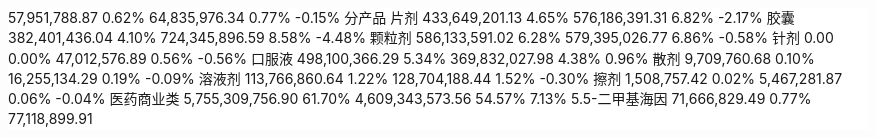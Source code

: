 57,951,788.87
0.62%
64,835,976.34
0.77%
-0.15%
分产品
片剂
433,649,201.13
4.65%
576,186,391.31
6.82%
-2.17%
胶囊
382,401,436.04
4.10%
724,345,896.59
8.58%
-4.48%
颗粒剂
586,133,591.02
6.28%
579,395,026.77
6.86%
-0.58%
针剂
0.00
0.00%
47,012,576.89
0.56%
-0.56%
口服液
498,100,366.29
5.34%
369,832,027.98
4.38%
0.96%
散剂
9,709,760.68
0.10%
16,255,134.29
0.19%
-0.09%
溶液剂
113,766,860.64
1.22%
128,704,188.44
1.52%
-0.30%
擦剂
1,508,757.42
0.02%
5,467,281.87
0.06%
-0.04%
医药商业类
5,755,309,756.90
61.70%
4,609,343,573.56
54.57%
7.13%
5.5-二甲基海因
71,666,829.49
0.77%
77,118,899.91
